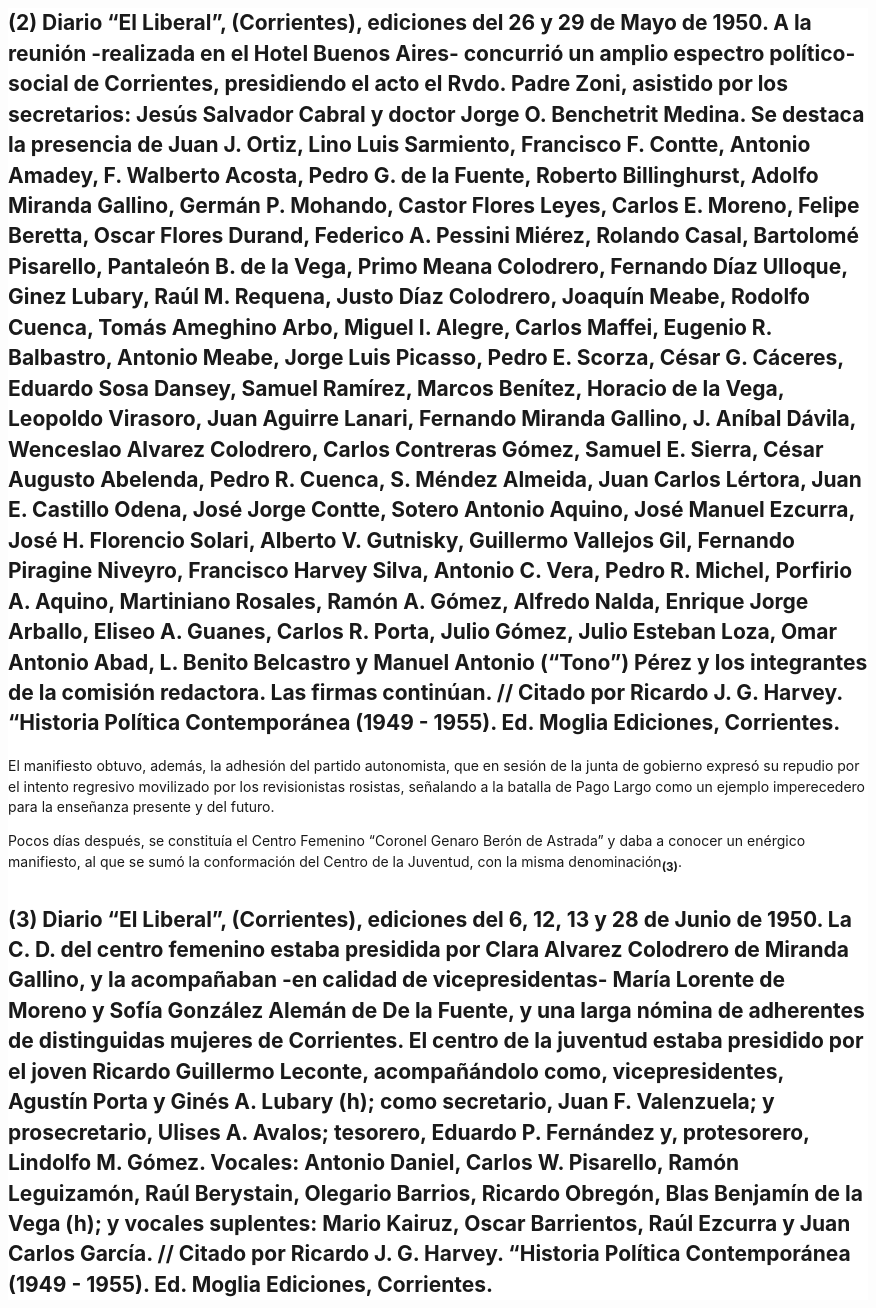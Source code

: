 ## **(2)** Diario “El Liberal”, (Corrientes), ediciones del 26 y 29 de Mayo de 1950. A la reunión -realizada en el Hotel Buenos Aires- concurrió un amplio espectro político-social de Corrientes, presidiendo el acto el Rvdo. Padre Zoni, asistido por los secretarios: Jesús Salvador Cabral y doctor Jorge O. Benchetrit Medina. Se destaca la presencia de Juan J. Ortiz, Lino Luis Sarmiento, Francisco F. Contte, Antonio Amadey, F. Walberto Acosta, Pedro G. de la Fuente, Roberto Billinghurst, Adolfo Miranda Gallino, Germán P. Mohando, Castor Flores Leyes, Carlos E. Moreno, Felipe Beretta, Oscar Flores Durand, Federico A. Pessini Miérez, Rolando Casal, Bartolomé Pisarello, Pantaleón B. de la Vega, Primo Meana Colodrero, Fernando Díaz Ulloque, Ginez Lubary, Raúl M. Requena, Justo Díaz Colodrero, Joaquín Meabe, Rodolfo Cuenca, Tomás Ameghino Arbo, Miguel I. Alegre, Carlos Maffei, Eugenio R. Balbastro, Antonio Meabe, Jorge Luis Picasso, Pedro E. Scorza, César G. Cáceres, Eduardo Sosa Dansey, Samuel Ramírez, Marcos Benítez, Horacio de la Vega, Leopoldo Virasoro, Juan Aguirre Lanari, Fernando Miranda Gallino, J. Aníbal Dávila, Wenceslao Alvarez Colodrero, Carlos Contreras Gómez, Samuel E. Sierra, César Augusto Abelenda, Pedro R. Cuenca, S. Méndez Almeida, Juan Carlos Lértora, Juan E. Castillo Odena, José Jorge Contte, Sotero Antonio Aquino, José Manuel Ezcurra, José H. Florencio Solari, Alberto V. Gutnisky, Guillermo Vallejos Gil, Fernando Piragine Niveyro, Francisco Harvey Silva, Antonio C. Vera, Pedro R. Michel, Porfirio A. Aquino, Martiniano Rosales, Ramón A. Gómez, Alfredo Nalda, Enrique Jorge Arballo, Eliseo A. Guanes, Carlos R. Porta, Julio Gómez, Julio Esteban Loza, Omar Antonio Abad, L. Benito Belcastro y Manuel Antonio (“Tono”) Pérez y los integrantes de la comisión redactora. Las firmas continúan. // Citado por Ricardo J. G. Harvey. “Historia Política Contemporánea (1949 - 1955). Ed. Moglia Ediciones, Corrientes.

El manifiesto obtuvo, además, la adhesión del partido autonomista, que en sesión de la junta de gobierno expresó su repudio por el intento regresivo movilizado por los revisionistas rosistas, señalando a la batalla de Pago Largo como un ejemplo imperecedero para la enseñanza presente y del futuro.

Pocos días después, se constituía el Centro Femenino “Coronel Genaro Berón de Astrada” y daba a conocer un enérgico manifiesto, al que se sumó la conformación del Centro de la Juventud, con la misma denominación<sub><strong>(3)</strong></sub>.

## **(3)** Diario “El Liberal”, (Corrientes), ediciones del 6, 12, 13 y 28 de Junio de 1950. La C. D. del centro femenino estaba presidida por Clara Alvarez Colodrero de Miranda Gallino, y la acompañaban -en calidad de vicepresidentas- María Lorente de Moreno y Sofía González Alemán de De la Fuente, y una larga nómina de adherentes de distinguidas mujeres de Corrientes. El centro de la juventud estaba presidido por el joven Ricardo Guillermo Leconte, acompañándolo como, vicepresidentes, Agustín Porta y Ginés A. Lubary (h); como secretario, Juan F. Valenzuela; y prosecretario, Ulises A. Avalos; tesorero, Eduardo P. Fernández y, protesorero, Lindolfo M. Gómez. Vocales: Antonio Daniel, Carlos W. Pisarello, Ramón Leguizamón, Raúl Berystain, Olegario Barrios, Ricardo Obregón, Blas Benjamín de la Vega (h); y vocales suplentes: Mario Kairuz, Oscar Barrientos, Raúl Ezcurra y Juan Carlos García. // Citado por Ricardo J. G. Harvey. “Historia Política Contemporánea (1949 - 1955). Ed. Moglia Ediciones, Corrientes.
